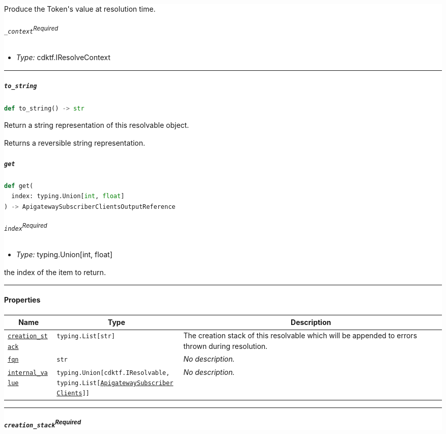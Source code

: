 Produce the Token's value at resolution time.

###### `_context`<sup>Required</sup> <a name="_context" id="rhizo-co-terraform-provider-oci.apigatewaySubscriber.ApigatewaySubscriberClientsList.resolve.parameter._context"></a>

- *Type:* cdktf.IResolveContext

---

##### `to_string` <a name="to_string" id="rhizo-co-terraform-provider-oci.apigatewaySubscriber.ApigatewaySubscriberClientsList.toString"></a>

```python
def to_string() -> str
```

Return a string representation of this resolvable object.

Returns a reversible string representation.

##### `get` <a name="get" id="rhizo-co-terraform-provider-oci.apigatewaySubscriber.ApigatewaySubscriberClientsList.get"></a>

```python
def get(
  index: typing.Union[int, float]
) -> ApigatewaySubscriberClientsOutputReference
```

###### `index`<sup>Required</sup> <a name="index" id="rhizo-co-terraform-provider-oci.apigatewaySubscriber.ApigatewaySubscriberClientsList.get.parameter.index"></a>

- *Type:* typing.Union[int, float]

the index of the item to return.

---


#### Properties <a name="Properties" id="Properties"></a>

| **Name** | **Type** | **Description** |
| --- | --- | --- |
| <code><a href="#rhizo-co-terraform-provider-oci.apigatewaySubscriber.ApigatewaySubscriberClientsList.property.creationStack">creation_stack</a></code> | <code>typing.List[str]</code> | The creation stack of this resolvable which will be appended to errors thrown during resolution. |
| <code><a href="#rhizo-co-terraform-provider-oci.apigatewaySubscriber.ApigatewaySubscriberClientsList.property.fqn">fqn</a></code> | <code>str</code> | *No description.* |
| <code><a href="#rhizo-co-terraform-provider-oci.apigatewaySubscriber.ApigatewaySubscriberClientsList.property.internalValue">internal_value</a></code> | <code>typing.Union[cdktf.IResolvable, typing.List[<a href="#rhizo-co-terraform-provider-oci.apigatewaySubscriber.ApigatewaySubscriberClients">ApigatewaySubscriberClients</a>]]</code> | *No description.* |

---

##### `creation_stack`<sup>Required</sup> <a name="creation_stack" id="rhizo-co-terraform-provider-oci.apigatewaySubscriber.ApigatewaySubscriberClientsList.property.creationStack"></a>
